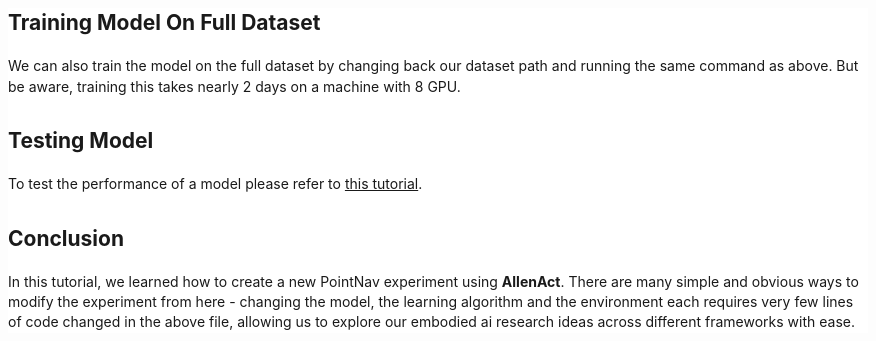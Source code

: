 
## Training Model On Full Dataset
We can also train the model on the full dataset by changing back our dataset path and running the same command as above.
But be aware, training this takes nearly 2 days on a machine with 8 GPU.


## Testing Model
To test the performance of a model please refer to [this tutorial](running_inference_on_a_pretrained_model.md).


## Conclusion
In this tutorial, we learned how to create a new PointNav experiment using **AllenAct**. There are many simple
and obvious ways to modify the experiment from here - changing the model, the learning algorithm and the environment
each requires very few lines of code changed in the above file, allowing us to explore our embodied ai research ideas
across different frameworks with ease.
